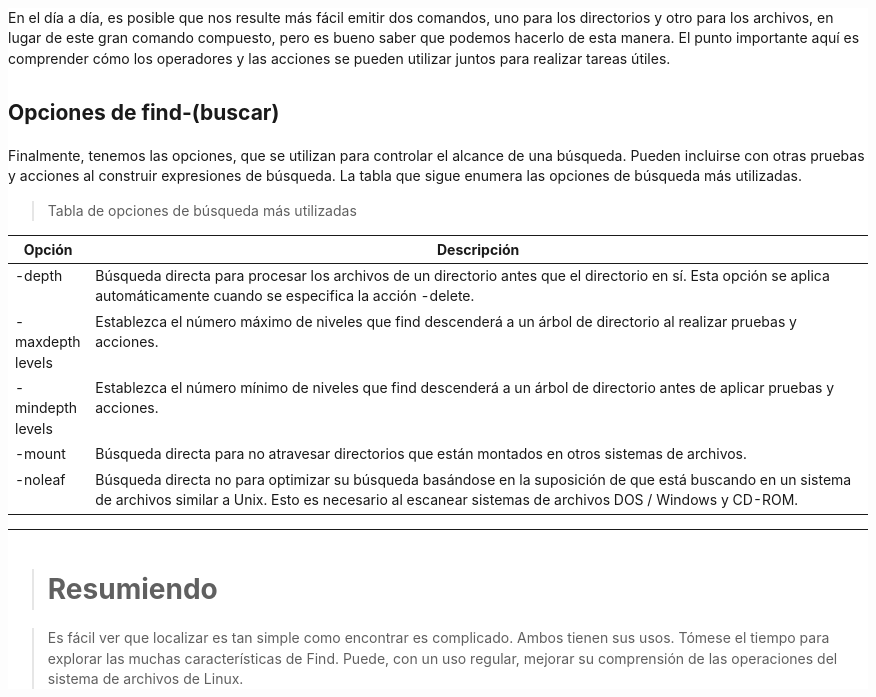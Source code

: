 En el día a día, es posible que nos resulte más fácil emitir dos comandos, uno para los directorios y otro para los archivos, en lugar de este gran comando compuesto, pero es bueno saber que podemos hacerlo de esta manera. El punto importante aquí es comprender cómo los operadores y las acciones se pueden utilizar juntos para realizar tareas útiles.
    
## Opciones de find-(buscar)

Finalmente, tenemos las opciones, que se utilizan para controlar el alcance de una búsqueda. Pueden incluirse con otras pruebas y acciones al construir expresiones de búsqueda. La tabla que sigue enumera las opciones de búsqueda más utilizadas.
    
> Tabla de opciones de búsqueda más utilizadas

| Opción | Descripción |
|--------|-------------|
| -depth | Búsqueda directa para procesar los archivos de un directorio antes que el directorio en sí. Esta opción se aplica automáticamente cuando se especifica la acción -delete.|
| -maxdepth levels | Establezca el número máximo de niveles que find descenderá a un árbol de directorio al realizar pruebas y acciones. |
| -mindepth levels | Establezca el número mínimo de niveles que find descenderá a un árbol de directorio antes de aplicar pruebas y acciones.|
| -mount | Búsqueda directa para no atravesar directorios que están montados en otros sistemas de archivos.| 
| -noleaf | Búsqueda directa no para optimizar su búsqueda basándose en la suposición de que está buscando en un sistema de archivos similar a Unix. Esto es necesario al escanear sistemas de archivos DOS / Windows y CD-ROM. |

_______


> # Resumiendo

> Es fácil ver que localizar es tan simple como encontrar es complicado. Ambos tienen sus usos. Tómese el tiempo para explorar las muchas características de Find. Puede, con un uso regular, mejorar su comprensión de las operaciones del sistema de archivos de Linux.